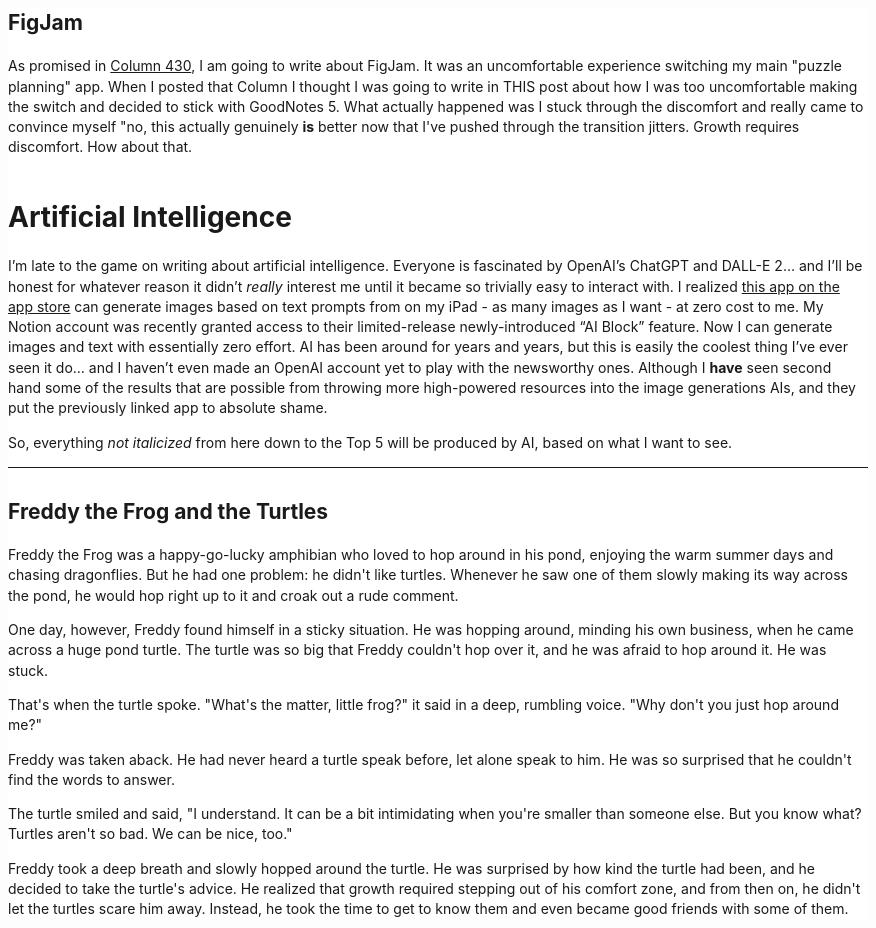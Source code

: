 ## FigJam

As promised in [Column 430](/430), I am going to write about FigJam. It was an uncomfortable experience switching my main "puzzle planning" app. When I posted that Column I thought I was going to write in THIS post about how I was too uncomfortable making the switch and decided to stick with GoodNotes 5. What actually happened was I stuck through the discomfort and really came to convince myself "no, this actually genuinely **is** better now that I've pushed through the transition jitters. Growth requires discomfort. How about that.

# Artificial Intelligence

I’m late to the game on writing about artificial intelligence. Everyone is fascinated by OpenAI’s ChatGPT and DALL-E 2… and I’ll be honest for whatever reason it didn’t *really* interest me until it became so trivially easy to interact with. I realized [this app on the app store](https://apps.apple.com/us/app/draw-things-ai-generation/id6444050820) can generate images based on text prompts from on my iPad - as many images as I want - at zero cost to me. My Notion account was recently granted access to their limited-release newly-introduced “AI Block” feature. Now I can generate images and text with essentially zero effort. AI has been around for years and years, but this is easily the coolest thing I’ve ever seen it do… and I haven’t even made an OpenAI account yet to play with the newsworthy ones. Although I **have** seen second hand some of the results that are possible from throwing more high-powered resources into the image generations AIs, and they put the previously linked app to absolute shame.

So, everything *not italicized* from here down to the Top 5 will be produced by AI, based on what I want to see.

---

## Freddy the Frog and the Turtles

Freddy the Frog was a happy-go-lucky amphibian who loved to hop around in his pond, enjoying the warm summer days and chasing dragonflies. But he had one problem: he didn't like turtles. Whenever he saw one of them slowly making its way across the pond, he would hop right up to it and croak out a rude comment.

One day, however, Freddy found himself in a sticky situation. He was hopping around, minding his own business, when he came across a huge pond turtle. The turtle was so big that Freddy couldn't hop over it, and he was afraid to hop around it. He was stuck.

That's when the turtle spoke. "What's the matter, little frog?" it said in a deep, rumbling voice. "Why don't you just hop around me?"

Freddy was taken aback. He had never heard a turtle speak before, let alone speak to him. He was so surprised that he couldn't find the words to answer.

The turtle smiled and said, "I understand. It can be a bit intimidating when you're smaller than someone else. But you know what? Turtles aren't so bad. We can be nice, too."

Freddy took a deep breath and slowly hopped around the turtle. He was surprised by how kind the turtle had been, and he decided to take the turtle's advice. He realized that growth required stepping out of his comfort zone, and from then on, he didn't let the turtles scare him away. Instead, he took the time to get to know them and even became good friends with some of them.
